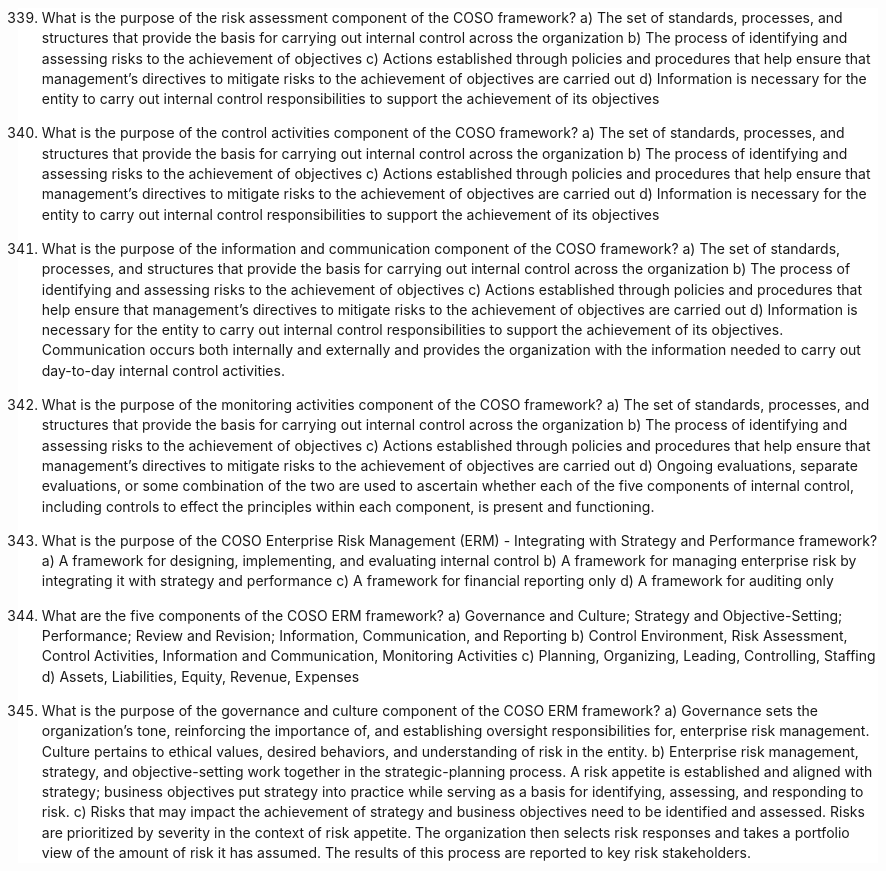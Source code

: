 339. What is the purpose of the risk assessment component of the COSO framework?
    a) The set of standards, processes, and structures that provide the basis for carrying out internal control across the organization
    b) The process of identifying and assessing risks to the achievement of objectives
    c) Actions established through policies and procedures that help ensure that management’s directives to mitigate risks to the achievement of objectives are carried out
    d) Information is necessary for the entity to carry out internal control responsibilities to support the achievement of its objectives

340. What is the purpose of the control activities component of the COSO framework?
    a) The set of standards, processes, and structures that provide the basis for carrying out internal control across the organization
    b) The process of identifying and assessing risks to the achievement of objectives
    c) Actions established through policies and procedures that help ensure that management’s directives to mitigate risks to the achievement of objectives are carried out
    d) Information is necessary for the entity to carry out internal control responsibilities to support the achievement of its objectives

341. What is the purpose of the information and communication component of the COSO framework?
    a) The set of standards, processes, and structures that provide the basis for carrying out internal control across the organization
    b) The process of identifying and assessing risks to the achievement of objectives
    c) Actions established through policies and procedures that help ensure that management’s directives to mitigate risks to the achievement of objectives are carried out
    d) Information is necessary for the entity to carry out internal control responsibilities to support the achievement of its objectives. Communication occurs both internally and externally and provides the organization with the information needed to carry out day-to-day internal control activities.

342. What is the purpose of the monitoring activities component of the COSO framework?
    a) The set of standards, processes, and structures that provide the basis for carrying out internal control across the organization
    b) The process of identifying and assessing risks to the achievement of objectives
    c) Actions established through policies and procedures that help ensure that management’s directives to mitigate risks to the achievement of objectives are carried out
    d) Ongoing evaluations, separate evaluations, or some combination of the two are used to ascertain whether each of the five components of internal control, including controls to effect the principles within each component, is present and functioning.

343. What is the purpose of the COSO Enterprise Risk Management (ERM) - Integrating with Strategy and Performance framework?
    a) A framework for designing, implementing, and evaluating internal control
    b) A framework for managing enterprise risk by integrating it with strategy and performance
    c) A framework for financial reporting only
    d) A framework for auditing only

344. What are the five components of the COSO ERM framework?
    a) Governance and Culture; Strategy and Objective-Setting; Performance; Review and Revision; Information, Communication, and Reporting
    b) Control Environment, Risk Assessment, Control Activities, Information and Communication, Monitoring Activities
    c) Planning, Organizing, Leading, Controlling, Staffing
    d) Assets, Liabilities, Equity, Revenue, Expenses

345. What is the purpose of the governance and culture component of the COSO ERM framework?
    a) Governance sets the organization’s tone, reinforcing the importance of, and establishing oversight responsibilities for, enterprise risk management. Culture pertains to ethical values, desired behaviors, and understanding of risk in the entity.
    b) Enterprise risk management, strategy, and objective-setting work together in the strategic-planning process. A risk appetite is established and aligned with strategy; business objectives put strategy into practice while serving as a basis for identifying, assessing, and responding to risk.
    c) Risks that may impact the achievement of strategy and business objectives need to be identified and assessed. Risks are prioritized by severity in the context of risk appetite. The organization then selects risk responses and takes a portfolio view of the amount of risk it has assumed. The results of this process are reported to key risk stakeholders.
